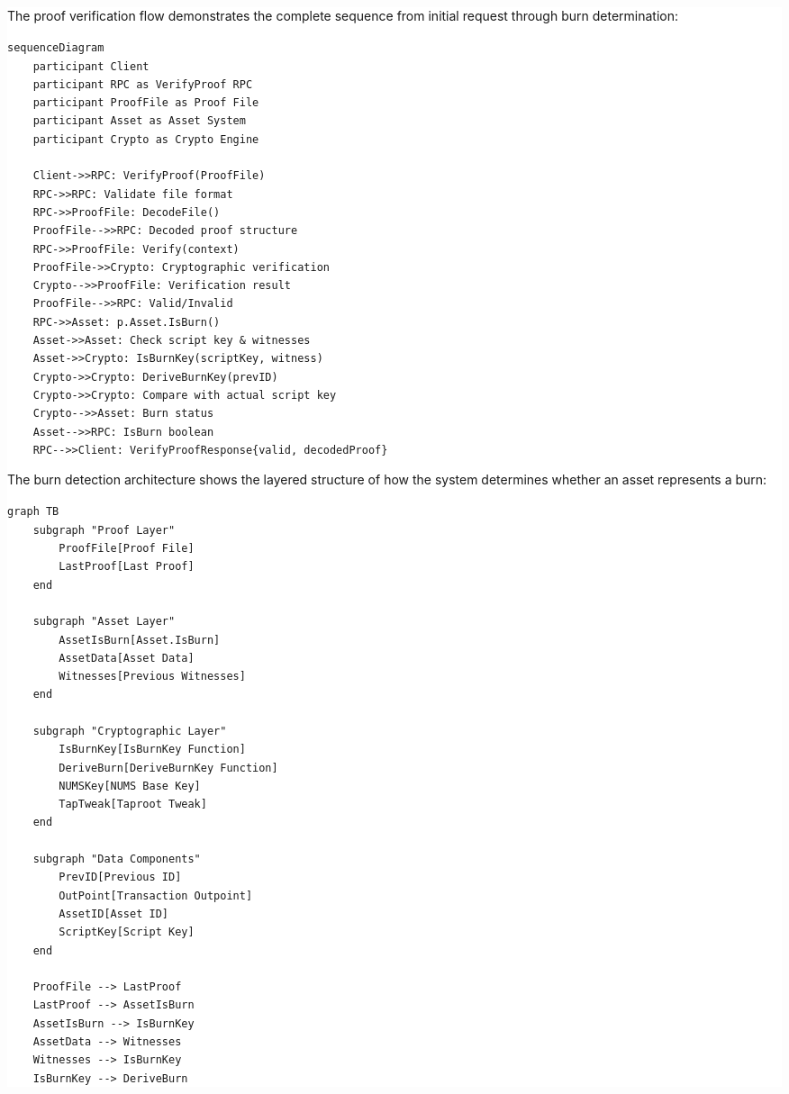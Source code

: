 The proof verification flow demonstrates the complete sequence from initial
request through burn determination:

```mermaid
sequenceDiagram
    participant Client
    participant RPC as VerifyProof RPC
    participant ProofFile as Proof File
    participant Asset as Asset System
    participant Crypto as Crypto Engine

    Client->>RPC: VerifyProof(ProofFile)
    RPC->>RPC: Validate file format
    RPC->>ProofFile: DecodeFile()
    ProofFile-->>RPC: Decoded proof structure
    RPC->>ProofFile: Verify(context)
    ProofFile->>Crypto: Cryptographic verification
    Crypto-->>ProofFile: Verification result
    ProofFile-->>RPC: Valid/Invalid
    RPC->>Asset: p.Asset.IsBurn()
    Asset->>Asset: Check script key & witnesses
    Asset->>Crypto: IsBurnKey(scriptKey, witness)
    Crypto->>Crypto: DeriveBurnKey(prevID)
    Crypto->>Crypto: Compare with actual script key
    Crypto-->>Asset: Burn status
    Asset-->>RPC: IsBurn boolean
    RPC-->>Client: VerifyProofResponse{valid, decodedProof}
```

The burn detection architecture shows the layered structure of how the system
determines whether an asset represents a burn:

```mermaid
graph TB
    subgraph "Proof Layer"
        ProofFile[Proof File]
        LastProof[Last Proof]
    end
    
    subgraph "Asset Layer"
        AssetIsBurn[Asset.IsBurn]
        AssetData[Asset Data]
        Witnesses[Previous Witnesses]
    end
    
    subgraph "Cryptographic Layer"
        IsBurnKey[IsBurnKey Function]
        DeriveBurn[DeriveBurnKey Function]
        NUMSKey[NUMS Base Key]
        TapTweak[Taproot Tweak]
    end
    
    subgraph "Data Components"
        PrevID[Previous ID]
        OutPoint[Transaction Outpoint]
        AssetID[Asset ID]
        ScriptKey[Script Key]
    end
    
    ProofFile --> LastProof
    LastProof --> AssetIsBurn
    AssetIsBurn --> IsBurnKey
    AssetData --> Witnesses
    Witnesses --> IsBurnKey
    IsBurnKey --> DeriveBurn
```